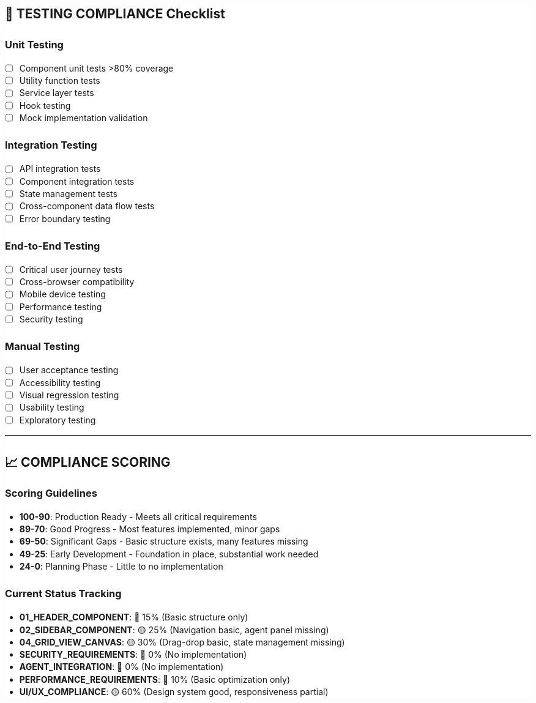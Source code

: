 ## 🧪 TESTING COMPLIANCE Checklist

### Unit Testing
- [ ] Component unit tests >80% coverage
- [ ] Utility function tests
- [ ] Service layer tests
- [ ] Hook testing
- [ ] Mock implementation validation

### Integration Testing
- [ ] API integration tests
- [ ] Component integration tests
- [ ] State management tests
- [ ] Cross-component data flow tests
- [ ] Error boundary testing

### End-to-End Testing
- [ ] Critical user journey tests
- [ ] Cross-browser compatibility
- [ ] Mobile device testing
- [ ] Performance testing
- [ ] Security testing

### Manual Testing
- [ ] User acceptance testing
- [ ] Accessibility testing
- [ ] Visual regression testing
- [ ] Usability testing
- [ ] Exploratory testing

---

## 📈 COMPLIANCE SCORING

### Scoring Guidelines
- **100-90**: Production Ready - Meets all critical requirements
- **89-70**: Good Progress - Most features implemented, minor gaps
- **69-50**: Significant Gaps - Basic structure exists, many features missing
- **49-25**: Early Development - Foundation in place, substantial work needed
- **24-0**: Planning Phase - Little to no implementation

### Current Status Tracking
- **01_HEADER_COMPONENT**: 🔴 15% (Basic structure only)
- **02_SIDEBAR_COMPONENT**: 🟡 25% (Navigation basic, agent panel missing)
- **04_GRID_VIEW_CANVAS**: 🟡 30% (Drag-drop basic, state management missing)
- **SECURITY_REQUIREMENTS**: 🔴 0% (No implementation)
- **AGENT_INTEGRATION**: 🔴 0% (No implementation)
- **PERFORMANCE_REQUIREMENTS**: 🔴 10% (Basic optimization only)
- **UI/UX_COMPLIANCE**: 🟡 60% (Design system good, responsiveness partial)
